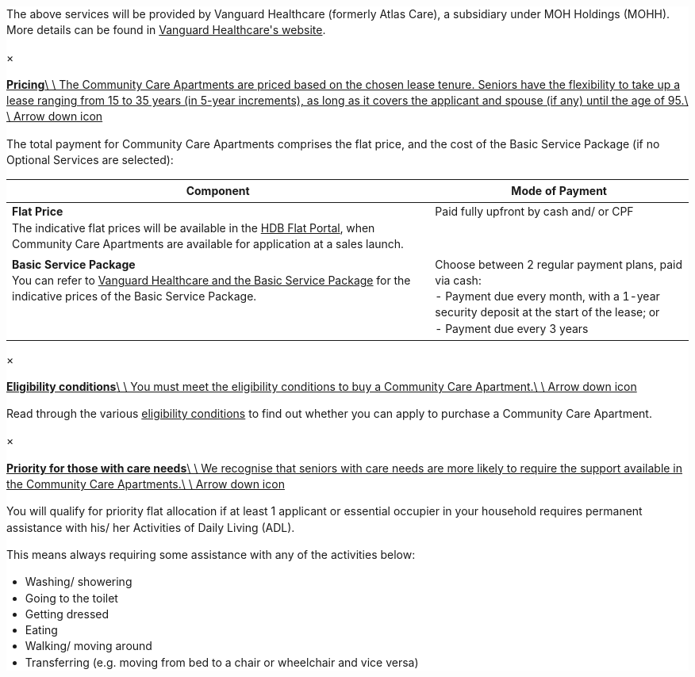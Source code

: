 The above services will be provided by Vanguard Healthcare (formerly Atlas Care), a subsidiary under MOH Holdings (MOHH). More details can be found in [Vanguard Healthcare's website](https://www.vanguardhealthcare.com.sg/assisted-living/basic-service-package).

×

[**Pricing**\\
\\
The Community Care Apartments are priced based on the chosen lease tenure. Seniors have the flexibility to take up a lease ranging from 15 to 35 years (in 5-year increments), as long as it covers the applicant and spouse (if any) until the age of 95.\\
\\
Arrow down icon](https://www.hdb.gov.sg/cs/infoweb/residential/buying-a-flat/finding-a-flat/types-of-flats/community-care-apartments#Pricing-3)

The total payment for Community Care Apartments comprises the flat price, and the cost of the Basic Service Package (if no Optional Services are selected):

| **Component** | **Mode of Payment** |
| --- | --- |
| **Flat Price**<br>The indicative flat prices will be available in the [HDB Flat Portal](https://homes.hdb.gov.sg/home/landing), when Community Care Apartments are available for application at a sales launch. | Paid fully upfront by cash and/ or CPF |
| **Basic Service Package**<br>You can refer to [Vanguard Healthcare and the Basic Service Package](https://www.vanguardhealthcare.com.sg/assisted-living/basic-service-package) for the indicative prices of the Basic Service Package. | Choose between 2 regular payment plans, paid via cash:<br>- Payment due every month, with a 1-year security deposit at the start of the lease; or<br>- Payment due every 3 years |

×

[**Eligibility conditions**\\
\\
You must meet the eligibility conditions to buy a Community Care Apartment.\\
\\
Arrow down icon](https://www.hdb.gov.sg/cs/infoweb/residential/buying-a-flat/finding-a-flat/types-of-flats/community-care-apartments#Eligibilityconditions-4)

Read through the various [eligibility conditions](https://www.hdb.gov.sg/cs/infoweb/residential/buying-a-flat/understanding-your-eligibility-and-housing-loan-options/flat-and-grant-eligibility/seniors) to find out whether you can apply to purchase a Community Care Apartment.

×

[**Priority for those with care needs**\\
\\
We recognise that seniors with care needs are more likely to require the support available in the Community Care Apartments.\\
\\
Arrow down icon](https://www.hdb.gov.sg/cs/infoweb/residential/buying-a-flat/finding-a-flat/types-of-flats/community-care-apartments#Priorityforthosewithcareneeds-5)

You will qualify for priority flat allocation if at least 1 applicant or essential occupier in your household requires permanent assistance with his/ her Activities of Daily Living (ADL).

This means always requiring some assistance with any of the activities below:

- Washing/ showering
- Going to the toilet
- Getting dressed
- Eating
- Walking/ moving around
- Transferring (e.g. moving from bed to a chair or wheelchair and vice versa)
